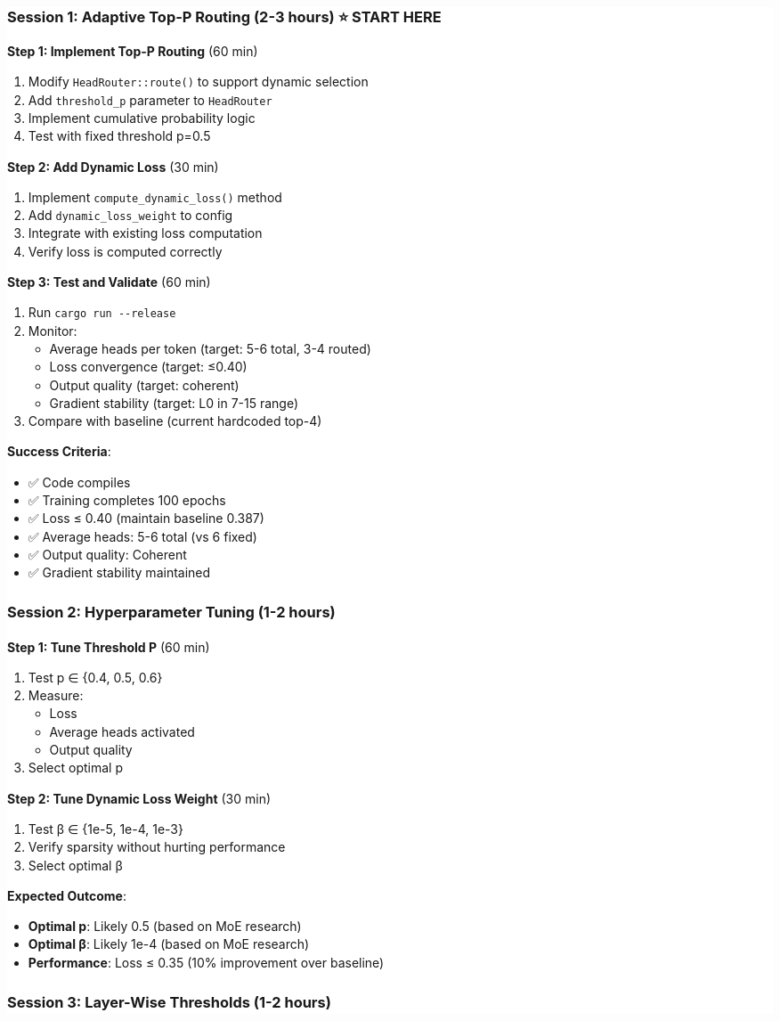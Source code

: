 ### Session 1: Adaptive Top-P Routing (2-3 hours) ⭐ START HERE

**Step 1: Implement Top-P Routing** (60 min)
1. Modify `HeadRouter::route()` to support dynamic selection
2. Add `threshold_p` parameter to `HeadRouter`
3. Implement cumulative probability logic
4. Test with fixed threshold p=0.5

**Step 2: Add Dynamic Loss** (30 min)
1. Implement `compute_dynamic_loss()` method
2. Add `dynamic_loss_weight` to config
3. Integrate with existing loss computation
4. Verify loss is computed correctly

**Step 3: Test and Validate** (60 min)
1. Run `cargo run --release`
2. Monitor:
   - Average heads per token (target: 5-6 total, 3-4 routed)
   - Loss convergence (target: ≤0.40)
   - Output quality (target: coherent)
   - Gradient stability (target: L0 in 7-15 range)
3. Compare with baseline (current hardcoded top-4)

**Success Criteria**:
- ✅ Code compiles
- ✅ Training completes 100 epochs
- ✅ Loss ≤ 0.40 (maintain baseline 0.387)
- ✅ Average heads: 5-6 total (vs 6 fixed)
- ✅ Output quality: Coherent
- ✅ Gradient stability maintained

### Session 2: Hyperparameter Tuning (1-2 hours)

**Step 1: Tune Threshold P** (60 min)
1. Test p ∈ {0.4, 0.5, 0.6}
2. Measure:
   - Loss
   - Average heads activated
   - Output quality
3. Select optimal p

**Step 2: Tune Dynamic Loss Weight** (30 min)
1. Test β ∈ {1e-5, 1e-4, 1e-3}
2. Verify sparsity without hurting performance
3. Select optimal β

**Expected Outcome**:
- **Optimal p**: Likely 0.5 (based on MoE research)
- **Optimal β**: Likely 1e-4 (based on MoE research)
- **Performance**: Loss ≤ 0.35 (10% improvement over baseline)

### Session 3: Layer-Wise Thresholds (1-2 hours)

